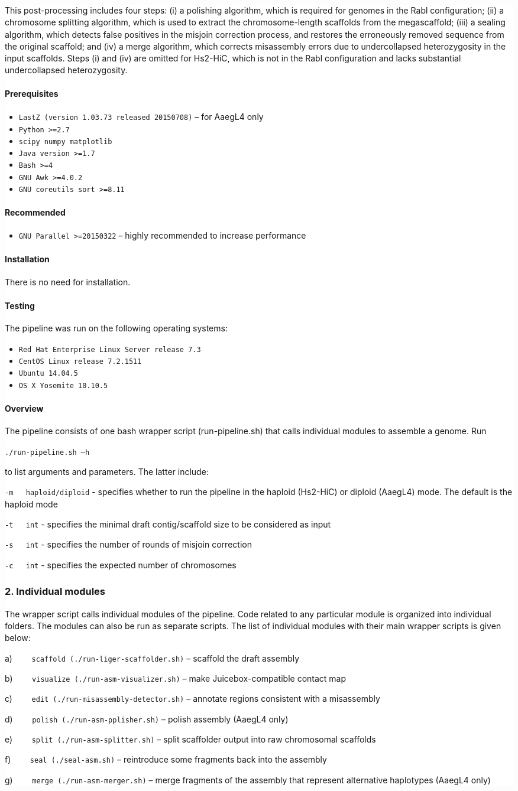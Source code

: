 This post-processing includes four steps: (i) a polishing algorithm, which is required for genomes in the Rabl configuration; (ii) a chromosome splitting algorithm, which is used to extract the chromosome-length scaffolds from the megascaffold; (iii) a sealing algorithm, which detects false positives in the misjoin correction process, and restores the erroneously removed sequence from the original scaffold; and (iv) a merge algorithm, which corrects misassembly errors due to undercollapsed heterozygosity in the input scaffolds. Steps (i) and (iv) are omitted for Hs2-HiC, which is not in the Rabl configuration and lacks substantial undercollapsed heterozygosity.

#### Prerequisites
- `LastZ (version 1.03.73 released 20150708)` – for AaegL4 only
- `Python >=2.7`
- `scipy numpy matplotlib`
- `Java version >=1.7`
- `Bash >=4`
- `GNU Awk >=4.0.2`
- `GNU coreutils sort >=8.11`

#### Recommended
- `GNU Parallel >=20150322` – highly recommended to increase performance

#### Installation
There is no need for installation.

#### Testing
The pipeline was run on the following operating systems:
- `Red Hat Enterprise Linux Server release 7.3`
- `CentOS Linux release 7.2.1511`
- `Ubuntu 14.04.5`
- `OS X Yosemite 10.10.5`

#### Overview
The pipeline consists of one bash wrapper script (run-pipeline.sh) that calls individual modules to assemble a genome. Run

```./run-pipeline.sh –h```

to list arguments and parameters. The latter include:

```-m	haploid/diploid```	- specifies whether to run the pipeline in the haploid (Hs2-HiC) or diploid (AaegL4) mode. The default is the haploid mode

```-t	int```	- specifies the minimal draft contig/scaffold size to be considered as input

```-s	int```	- specifies the number of rounds of misjoin correction

```-c	int```	- specifies the expected number of chromosomes

### 2. Individual modules
The wrapper script calls individual modules of the pipeline. Code related to any particular module is organized into individual folders. The modules can also be run as separate scripts. The list of individual modules with their main wrapper scripts is given below:

a) `	scaffold (./run-liger-scaffolder.sh)`	– scaffold the draft assembly

b) `	visualize (./run-asm-visualizer.sh)`	– make Juicebox-compatible contact map

c) `	edit (./run-misassembly-detector.sh)`	– annotate regions consistent with a misassembly

d) `	polish (./run-asm-pplisher.sh)`	– polish assembly (AaegL4 only)

e) `	split (./run-asm-splitter.sh)`	– split scaffolder output into raw chromosomal scaffolds

f) `	seal (./seal-asm.sh)`	– reintroduce some fragments back into the assembly

g) `	merge (./run-asm-merger.sh)`	– merge fragments of the assembly that represent alternative haplotypes (AaegL4 only)
```